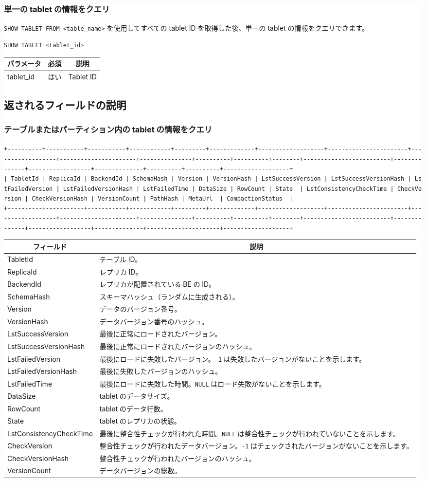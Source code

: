 ### 単一の tablet の情報をクエリ

`SHOW TABLET FROM <table_name>` を使用してすべての tablet ID を取得した後、単一の tablet の情報をクエリできます。

```sql
SHOW TABLET <tablet_id>
```

| **パラメータ**  | **必須** | **説明**       |
| --------- | -------- | -------------- |
| tablet_id | はい       | Tablet ID |

## 返されるフィールドの説明

### テーブルまたはパーティション内の tablet の情報をクエリ

```plain
+----------+-----------+-----------+------------+---------+-------------+-------------------+-----------------------+------------------+----------------------+---------------+----------+----------+--------+-------------------------+--------------+------------------+--------------+----------+----------+-------------------+
| TabletId | ReplicaId | BackendId | SchemaHash | Version | VersionHash | LstSuccessVersion | LstSuccessVersionHash | LstFailedVersion | LstFailedVersionHash | LstFailedTime | DataSize | RowCount | State  | LstConsistencyCheckTime | CheckVersion | CheckVersionHash | VersionCount | PathHash | MetaUrl  | CompactionStatus  |
+----------+-----------+-----------+------------+---------+-------------+-------------------+-----------------------+------------------+----------------------+---------------+----------+----------+--------+-------------------------+--------------+------------------+--------------+----------+----------+-------------------+
```

| **フィールド**                | **説明**                        |
| ----------------------- | ------------------------------- |
| TabletId                | テーブル ID。                   |
| ReplicaId               | レプリカ ID。                      |
| BackendId               | レプリカが配置されている BE の ID。  |
| SchemaHash              | スキーマハッシュ（ランダムに生成される）。        |
| Version                 | データのバージョン番号。                     |
| VersionHash             | データバージョン番号のハッシュ。              |
| LstSuccessVersion       | 最後に正常にロードされたバージョン。        |
| LstSuccessVersionHash   | 最後に正常にロードされたバージョンのハッシュ。 |
| LstFailedVersion        | 最後にロードに失敗したバージョン。`-1` は失敗したバージョンがないことを示します。 |
| LstFailedVersionHash    | 最後に失敗したバージョンのハッシュ。 |
| LstFailedTime           | 最後にロードに失敗した時間。`NULL` はロード失敗がないことを示します。       |
| DataSize                | tablet のデータサイズ。          |
| RowCount                | tablet のデータ行数。            |
| State                   | tablet のレプリカの状態。           |
| LstConsistencyCheckTime | 最後に整合性チェックが行われた時間。`NULL` は整合性チェックが行われていないことを示します。 |
| CheckVersion            | 整合性チェックが行われたデータバージョン。`-1` はチェックされたバージョンがないことを示します。    |
| CheckVersionHash        | 整合性チェックが行われたバージョンのハッシュ。         |
| VersionCount            | データバージョンの総数。                      |